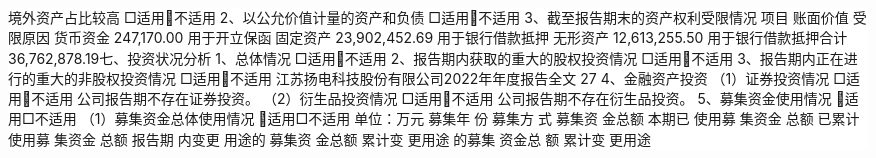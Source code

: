 境外资产占比较高
□适用不适用
2、以公允价值计量的资产和负债
□适用不适用
3、截至报告期末的资产权利受限情况
项目
账面价值
受限原因
货币资金
247,170.00
用于开立保函
固定资产
23,902,452.69
用于银行借款抵押
无形资产
12,613,255.50
用于银行借款抵押合计
36,762,878.19七、投资状况分析
1、总体情况
□适用不适用
2、报告期内获取的重大的股权投资情况
□适用不适用
3、报告期内正在进行的重大的非股权投资情况
□适用不适用
江苏扬电科技股份有限公司2022年年度报告全文
27
4、金融资产投资
（1）证券投资情况
□适用不适用
公司报告期不存在证券投资。
（2）衍生品投资情况
□适用不适用
公司报告期不存在衍生品投资。
5、募集资金使用情况
适用□不适用
（1）募集资金总体使用情况
适用□不适用
单位：万元
募集年
份
募集方
式
募集资
金总额
本期已
使用募
集资金
总额
已累计
使用募
集资金
总额
报告期
内变更
用途的
募集资
金总额
累计变
更用途
的募集
资金总
额
累计变
更用途